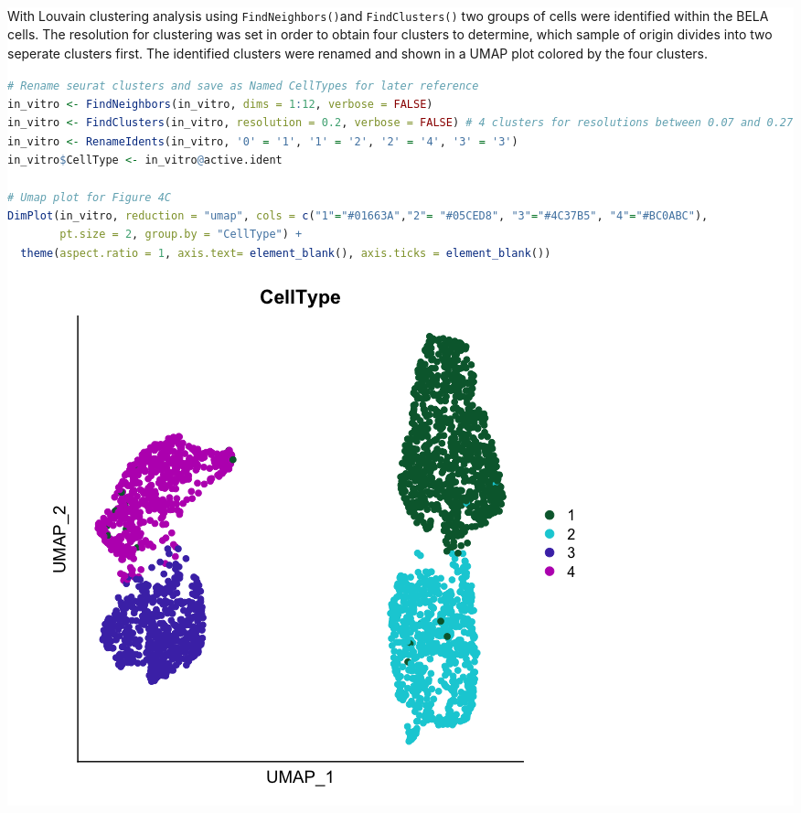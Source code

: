 With Louvain clustering analysis using `FindNeighbors()`and
`FindClusters()` two groups of cells were identified within the BELA
cells. The resolution for clustering was set in order to obtain four
clusters to determine, which sample of origin divides into two seperate
clusters first. The identified clusters were renamed and shown in a UMAP
plot colored by the four clusters.

``` r
# Rename seurat clusters and save as Named CellTypes for later reference
in_vitro <- FindNeighbors(in_vitro, dims = 1:12, verbose = FALSE)
in_vitro <- FindClusters(in_vitro, resolution = 0.2, verbose = FALSE) # 4 clusters for resolutions between 0.07 and 0.27
in_vitro <- RenameIdents(in_vitro, '0' = '1', '1' = '2', '2' = '4', '3' = '3')
in_vitro$CellType <- in_vitro@active.ident

# Umap plot for Figure 4C
DimPlot(in_vitro, reduction = "umap", cols = c("1"="#01663A","2"= "#05CED8", "3"="#4C37B5", "4"="#BC0ABC"),
        pt.size = 2, group.by = "CellType") +
  theme(aspect.ratio = 1, axis.text= element_blank(), axis.ticks = element_blank())  
```

![](scRNAseq_analysis_BELAs_files/figure-gfm/unnamed-chunk-4-1.png)
